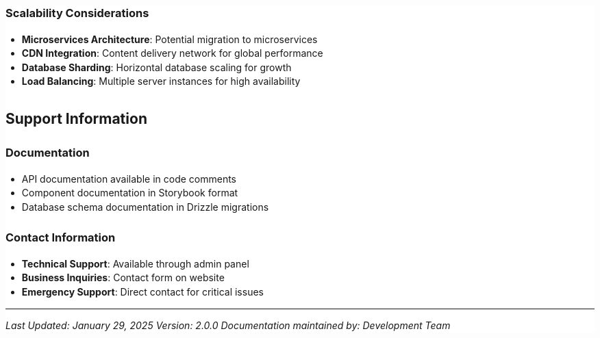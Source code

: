 ### Scalability Considerations
- **Microservices Architecture**: Potential migration to microservices
- **CDN Integration**: Content delivery network for global performance
- **Database Sharding**: Horizontal database scaling for growth
- **Load Balancing**: Multiple server instances for high availability

## Support Information

### Documentation
- API documentation available in code comments
- Component documentation in Storybook format
- Database schema documentation in Drizzle migrations

### Contact Information
- **Technical Support**: Available through admin panel
- **Business Inquiries**: Contact form on website
- **Emergency Support**: Direct contact for critical issues

---

*Last Updated: January 29, 2025*
*Version: 2.0.0*
*Documentation maintained by: Development Team*